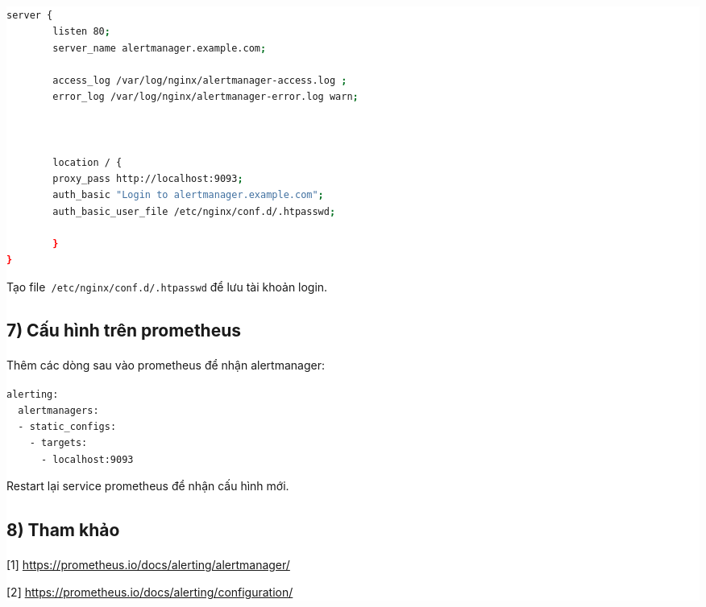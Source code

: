 ```bash
server {
        listen 80;
        server_name alertmanager.example.com;
 
        access_log /var/log/nginx/alertmanager-access.log ;
        error_log /var/log/nginx/alertmanager-error.log warn;
 
 
 
        location / {
        proxy_pass http://localhost:9093;
        auth_basic "Login to alertmanager.example.com";
        auth_basic_user_file /etc/nginx/conf.d/.htpasswd;
 
        }
}
```

Tạo file` /etc/nginx/conf.d/.htpasswd` để lưu tài khoản login.

<a name = "7"></a>

## 7) Cấu hình trên prometheus

Thêm các dòng sau vào prometheus để nhận alertmanager:

```bash
alerting:
  alertmanagers:
  - static_configs:
    - targets:
      - localhost:9093
```

Restart lại service prometheus để nhận cấu hình mới.

 <a name = "8"></a>

## 8) Tham khảo

[1] https://prometheus.io/docs/alerting/alertmanager/

[2] https://prometheus.io/docs/alerting/configuration/

 